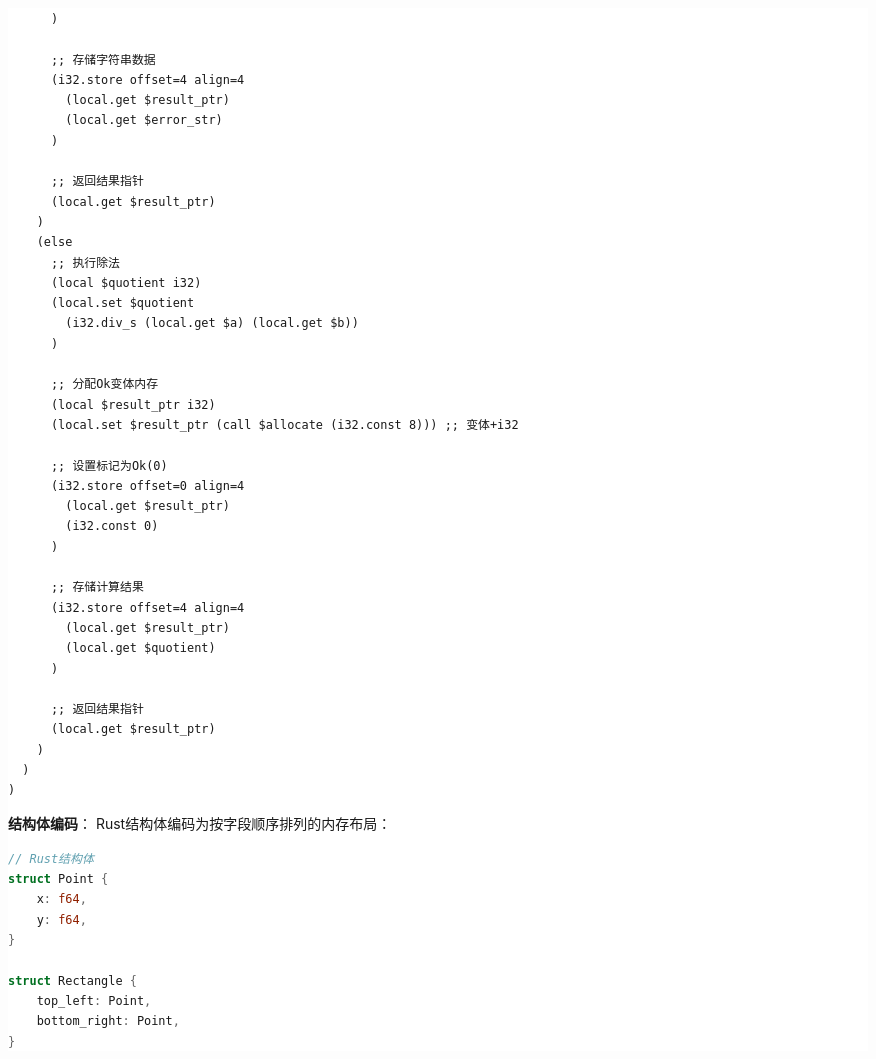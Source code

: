 ```wat
      )
      
      ;; 存储字符串数据
      (i32.store offset=4 align=4
        (local.get $result_ptr)
        (local.get $error_str)
      )
      
      ;; 返回结果指针
      (local.get $result_ptr)
    )
    (else
      ;; 执行除法
      (local $quotient i32)
      (local.set $quotient
        (i32.div_s (local.get $a) (local.get $b))
      )
      
      ;; 分配Ok变体内存
      (local $result_ptr i32)
      (local.set $result_ptr (call $allocate (i32.const 8))) ;; 变体+i32
      
      ;; 设置标记为Ok(0)
      (i32.store offset=0 align=4
        (local.get $result_ptr)
        (i32.const 0)
      )
      
      ;; 存储计算结果
      (i32.store offset=4 align=4
        (local.get $result_ptr)
        (local.get $quotient)
      )
      
      ;; 返回结果指针
      (local.get $result_ptr)
    )
  )
)
```

**结构体编码**：
Rust结构体编码为按字段顺序排列的内存布局：

```rust
// Rust结构体
struct Point {
    x: f64,
    y: f64,
}

struct Rectangle {
    top_left: Point,
    bottom_right: Point,
}
```
